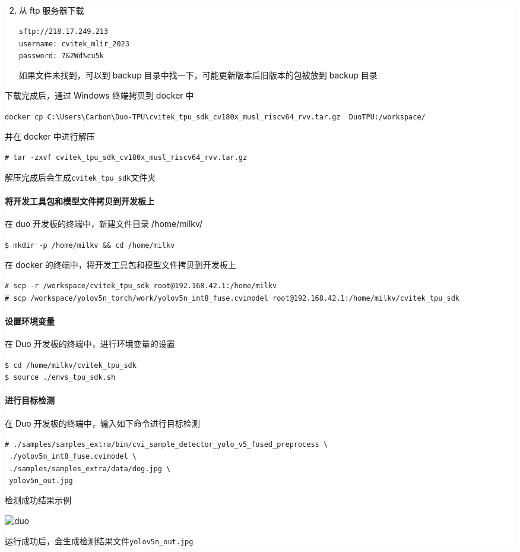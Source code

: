 2. 从 ftp 服务器下载

   ```
   sftp://218.17.249.213
   username: cvitek_mlir_2023
   password: 7&2Wd%cu5k
   ```
   如果文件未找到，可以到 backup 目录中找一下，可能更新版本后旧版本的包被放到 backup 目录


下载完成后，通过 Windows 终端拷贝到 docker 中
```
docker cp C:\Users\Carbon\Duo-TPU\cvitek_tpu_sdk_cv180x_musl_riscv64_rvv.tar.gz  DuoTPU:/workspace/
```

并在 docker 中进行解压
```
# tar -zxvf cvitek_tpu_sdk_cv180x_musl_riscv64_rvv.tar.gz
```

解压完成后会生成`cvitek_tpu_sdk`文件夹

#### 将开发工具包和模型文件拷贝到开发板上

在 duo 开发板的终端中，新建文件目录 /home/milkv/
```
$ mkdir -p /home/milkv && cd /home/milkv
```

在 docker 的终端中，将开发工具包和模型文件拷贝到开发板上
```
# scp -r /workspace/cvitek_tpu_sdk root@192.168.42.1:/home/milkv
# scp /workspace/yolov5n_torch/work/yolov5n_int8_fuse.cvimodel root@192.168.42.1:/home/milkv/cvitek_tpu_sdk
```

#### 设置环境变量

在 Duo 开发板的终端中，进行环境变量的设置
```
$ cd /home/milkv/cvitek_tpu_sdk
$ source ./envs_tpu_sdk.sh
```

#### 进行目标检测

在 Duo 开发板的终端中，输入如下命令进行目标检测
```
# ./samples/samples_extra/bin/cvi_sample_detector_yolo_v5_fused_preprocess \
 ./yolov5n_int8_fuse.cvimodel \
 ./samples/samples_extra/data/dog.jpg \
 yolov5n_out.jpg
 ```

 检测成功结果示例

![duo](/docs/duo/tpu/duo-tpu-yolo5_12.png)

运行成功后，会生成检测结果文件`yolov5n_out.jpg`
